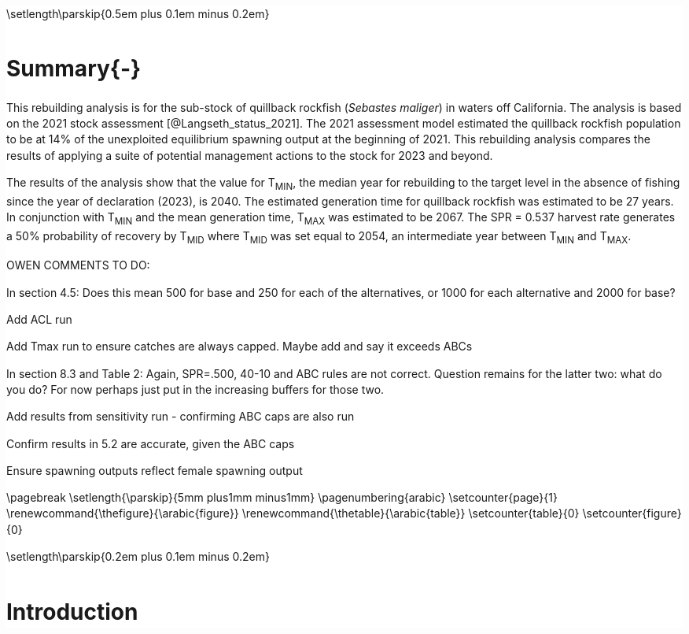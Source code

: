 \setlength\parskip{0.5em plus 0.1em minus 0.2em}



# Summary{-}

This rebuilding analysis is for the sub-stock of quillback rockfish (_Sebastes maliger_) in waters off California. The analysis is based on the 2021 stock assessment [@Langseth_status_2021]. The 2021 assessment model estimated the quillback rockfish population to be at 14% of the unexploited equilibrium spawning output at the beginning of 2021. This rebuilding analysis compares the results of applying a suite of potential management actions to the stock for 2023 and beyond.

The results of the analysis show that the value for $\text{T}_\text{MIN}$, the median year for rebuilding to the target level in the absence of fishing since the year of declaration (2023), is 2040. The estimated generation time for quillback rockfish was estimated to be 27 years. In conjunction with $\text{T}_\text{MIN}$ and the mean generation time, $\text{T}_\text{MAX}$ was estimated to be 2067. The SPR = 0.537 harvest rate generates a 50% probability of recovery by $\text{T}_\text{MID}$ where $\text{T}_\text{MID}$ was set equal to 2054, an intermediate year between $\text{T}_\text{MIN}$ and $\text{T}_\text{MAX}$.


OWEN COMMENTS TO DO:

In section 4.5: Does this mean 500 for base and 250 for each of the alternatives, or 1000 for each alternative and 2000 for base?

Add ACL run

Add Tmax run to ensure catches are always capped. Maybe add and say it exceeds ABCs

In section 8.3 and Table 2: Again, SPR=.500, 40-10 and ABC rules are not correct. Question remains for the latter two: what do you do? For now perhaps just put in the increasing buffers for those two.

Add results from sensitivity run - confirming ABC caps are also run

Confirm results in 5.2 are accurate, given the ABC caps

Ensure spawning outputs reflect female spawning output








\pagebreak
\setlength{\parskip}{5mm plus1mm minus1mm}
\pagenumbering{arabic}
\setcounter{page}{1}
\renewcommand{\thefigure}{\arabic{figure}}
\renewcommand{\thetable}{\arabic{table}}
\setcounter{table}{0}
\setcounter{figure}{0}

\setlength\parskip{0.2em plus 0.1em minus 0.2em}



# Introduction
